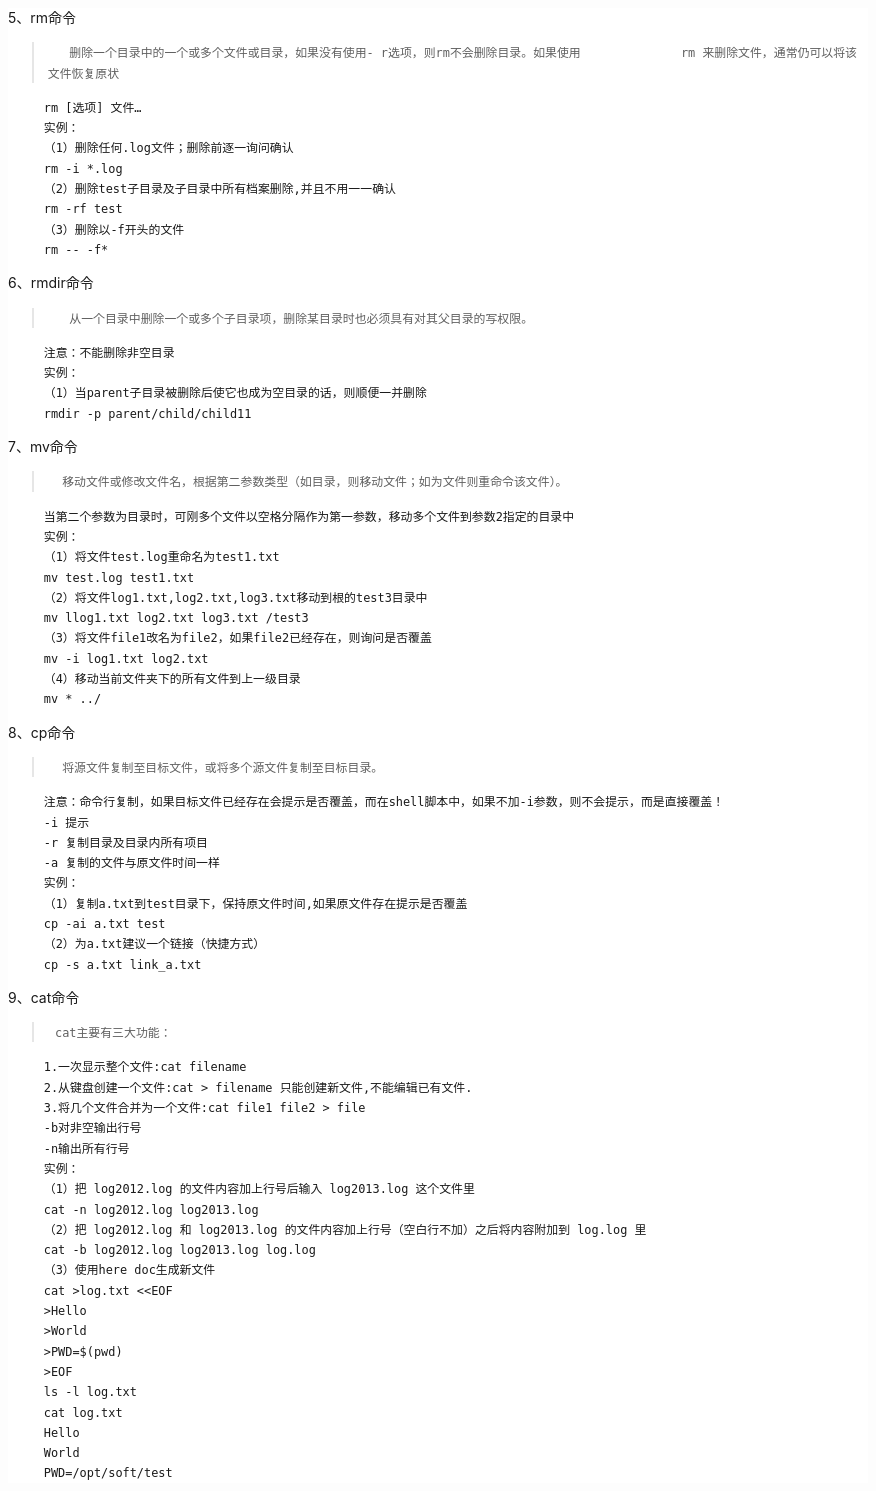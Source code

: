 5、rm命令
>        删除一个目录中的一个或多个文件或目录，如果没有使用- r选项，则rm不会删除目录。如果使用              rm 来删除文件，通常仍可以将该文件恢复原状
         rm [选项] 文件…
         实例：
         （1）删除任何.log文件；删除前逐一询问确认
         rm -i *.log
         （2）删除test子目录及子目录中所有档案删除,并且不用一一确认
         rm -rf test
         （3）删除以-f开头的文件
         rm -- -f*
6、rmdir命令
 >        从一个目录中删除一个或多个子目录项，删除某目录时也必须具有对其父目录的写权限。
         注意：不能删除非空目录
         实例：
         （1）当parent子目录被删除后使它也成为空目录的话，则顺便一并删除
         rmdir -p parent/child/child11

7、mv命令
  >       移动文件或修改文件名，根据第二参数类型（如目录，则移动文件；如为文件则重命令该文件）。      
         当第二个参数为目录时，可刚多个文件以空格分隔作为第一参数，移动多个文件到参数2指定的目录中
         实例：
         （1）将文件test.log重命名为test1.txt
         mv test.log test1.txt
         （2）将文件log1.txt,log2.txt,log3.txt移动到根的test3目录中
         mv llog1.txt log2.txt log3.txt /test3
         （3）将文件file1改名为file2，如果file2已经存在，则询问是否覆盖
         mv -i log1.txt log2.txt
         （4）移动当前文件夹下的所有文件到上一级目录
         mv * ../

8、cp命令
  >       将源文件复制至目标文件，或将多个源文件复制至目标目录。
         注意：命令行复制，如果目标文件已经存在会提示是否覆盖，而在shell脚本中，如果不加-i参数，则不会提示，而是直接覆盖！
         -i 提示
         -r 复制目录及目录内所有项目
         -a 复制的文件与原文件时间一样
         实例：
         （1）复制a.txt到test目录下，保持原文件时间,如果原文件存在提示是否覆盖
         cp -ai a.txt test
         （2）为a.txt建议一个链接（快捷方式）
         cp -s a.txt link_a.txt

9、cat命令
   >      cat主要有三大功能：
         1.一次显示整个文件:cat filename
         2.从键盘创建一个文件:cat > filename 只能创建新文件,不能编辑已有文件.
         3.将几个文件合并为一个文件:cat file1 file2 > file
         -b对非空输出行号
         -n输出所有行号
         实例：
         （1）把 log2012.log 的文件内容加上行号后输入 log2013.log 这个文件里
         cat -n log2012.log log2013.log
         （2）把 log2012.log 和 log2013.log 的文件内容加上行号（空白行不加）之后将内容附加到 log.log 里
         cat -b log2012.log log2013.log log.log
         （3）使用here doc生成新文件
         cat >log.txt <<EOF
         >Hello
         >World
         >PWD=$(pwd)
         >EOF
         ls -l log.txt
         cat log.txt
         Hello
         World
         PWD=/opt/soft/test